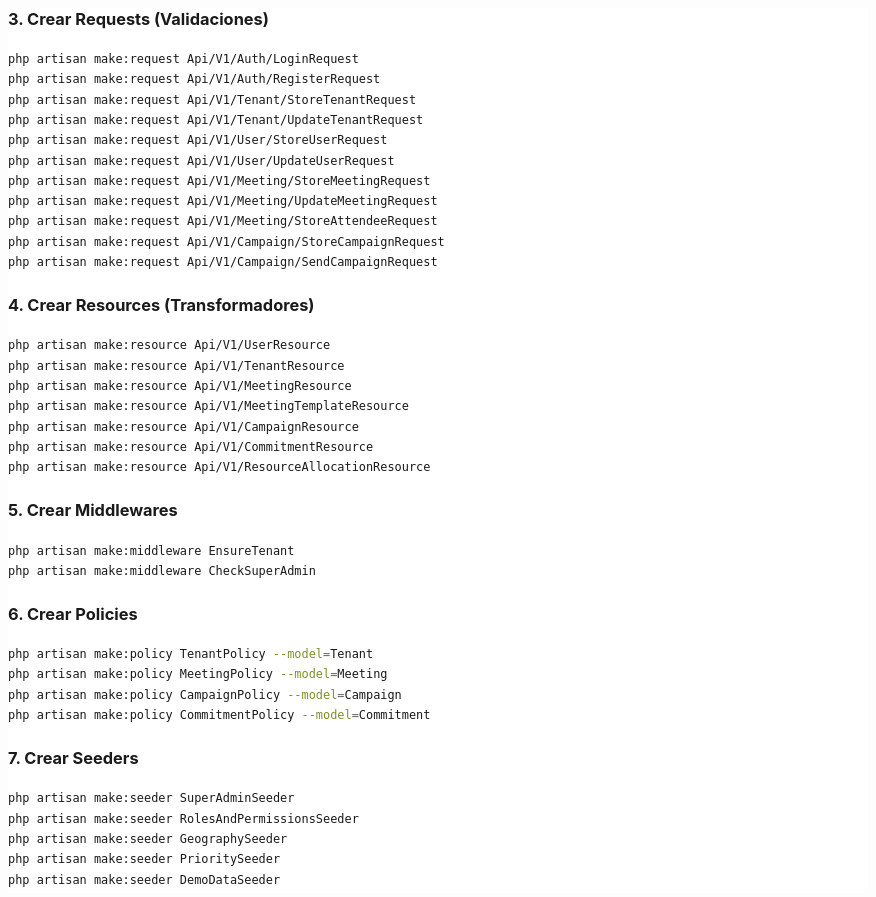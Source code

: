 ### 3. Crear Requests (Validaciones)

```bash
php artisan make:request Api/V1/Auth/LoginRequest
php artisan make:request Api/V1/Auth/RegisterRequest
php artisan make:request Api/V1/Tenant/StoreTenantRequest
php artisan make:request Api/V1/Tenant/UpdateTenantRequest
php artisan make:request Api/V1/User/StoreUserRequest
php artisan make:request Api/V1/User/UpdateUserRequest
php artisan make:request Api/V1/Meeting/StoreMeetingRequest
php artisan make:request Api/V1/Meeting/UpdateMeetingRequest
php artisan make:request Api/V1/Meeting/StoreAttendeeRequest
php artisan make:request Api/V1/Campaign/StoreCampaignRequest
php artisan make:request Api/V1/Campaign/SendCampaignRequest
```

### 4. Crear Resources (Transformadores)

```bash
php artisan make:resource Api/V1/UserResource
php artisan make:resource Api/V1/TenantResource
php artisan make:resource Api/V1/MeetingResource
php artisan make:resource Api/V1/MeetingTemplateResource
php artisan make:resource Api/V1/CampaignResource
php artisan make:resource Api/V1/CommitmentResource
php artisan make:resource Api/V1/ResourceAllocationResource
```

### 5. Crear Middlewares

```bash
php artisan make:middleware EnsureTenant
php artisan make:middleware CheckSuperAdmin
```

### 6. Crear Policies

```bash
php artisan make:policy TenantPolicy --model=Tenant
php artisan make:policy MeetingPolicy --model=Meeting
php artisan make:policy CampaignPolicy --model=Campaign
php artisan make:policy CommitmentPolicy --model=Commitment
```

### 7. Crear Seeders

```bash
php artisan make:seeder SuperAdminSeeder
php artisan make:seeder RolesAndPermissionsSeeder
php artisan make:seeder GeographySeeder
php artisan make:seeder PrioritySeeder
php artisan make:seeder DemoDataSeeder
```
